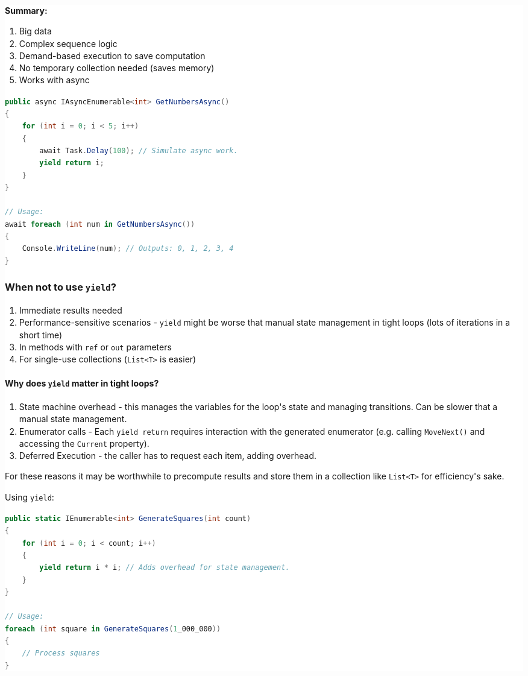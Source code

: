 **Summary:**
1. Big data
2. Complex sequence logic
3. Demand-based execution to save computation
4. No temporary collection needed (saves memory)
5. Works with async

```c#
public async IAsyncEnumerable<int> GetNumbersAsync()
{
    for (int i = 0; i < 5; i++)
    {
        await Task.Delay(100); // Simulate async work.
        yield return i;
    }
}

// Usage:
await foreach (int num in GetNumbersAsync())
{
    Console.WriteLine(num); // Outputs: 0, 1, 2, 3, 4
}
```

### When not to use `yield`?

1. Immediate results needed
2. Performance-sensitive scenarios - `yield` might be worse that manual state management in tight loops (lots of iterations in a short time)
3. In methods with `ref` or `out` parameters
4. For single-use collections (`List<T>` is easier)

#### Why does `yield` matter in tight loops?

1. State machine overhead - this manages the variables for the loop's state and managing transitions. Can be slower that a manual state management.
2. Enumerator calls - Each `yield return` requires interaction with the generated enumerator (e.g. calling `MoveNext()` and accessing the `Current` property).
3. Deferred Execution - the caller has to request each item, adding overhead.

For these reasons it may be worthwhile to precompute results and store them in a collection like `List<T>` for efficiency's sake.

Using `yield`:

```c#
public static IEnumerable<int> GenerateSquares(int count)
{
    for (int i = 0; i < count; i++)
    {
        yield return i * i; // Adds overhead for state management.
    }
}

// Usage:
foreach (int square in GenerateSquares(1_000_000))
{
    // Process squares
}

```
